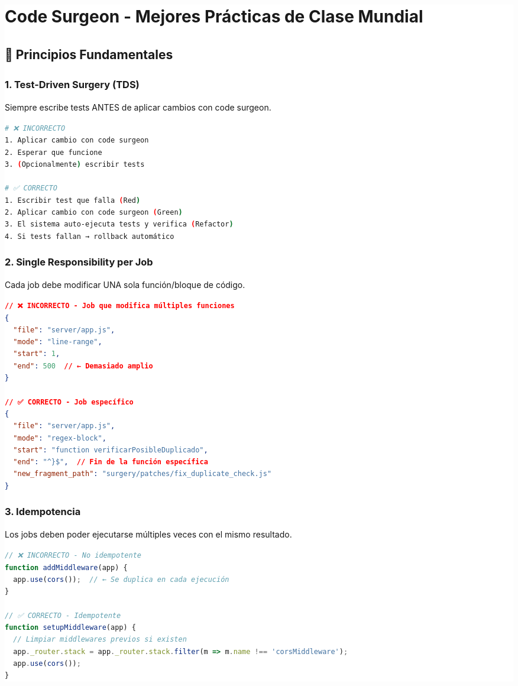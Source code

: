 # Code Surgeon - Mejores Prácticas de Clase Mundial

## 🎯 Principios Fundamentales

### 1. **Test-Driven Surgery (TDS)**
Siempre escribe tests ANTES de aplicar cambios con code surgeon.

```bash
# ❌ INCORRECTO
1. Aplicar cambio con code surgeon
2. Esperar que funcione
3. (Opcionalmente) escribir tests

# ✅ CORRECTO  
1. Escribir test que falla (Red)
2. Aplicar cambio con code surgeon (Green)
3. El sistema auto-ejecuta tests y verifica (Refactor)
4. Si tests fallan → rollback automático
```

### 2. **Single Responsibility per Job**
Cada job debe modificar UNA sola función/bloque de código.

```json
// ❌ INCORRECTO - Job que modifica múltiples funciones
{
  "file": "server/app.js",
  "mode": "line-range",
  "start": 1,
  "end": 500  // ← Demasiado amplio
}

// ✅ CORRECTO - Job específico
{
  "file": "server/app.js",
  "mode": "regex-block",
  "start": "function verificarPosibleDuplicado",
  "end": "^}$",  // Fin de la función específica
  "new_fragment_path": "surgery/patches/fix_duplicate_check.js"
}
```

### 3. **Idempotencia**
Los jobs deben poder ejecutarse múltiples veces con el mismo resultado.

```javascript
// ❌ INCORRECTO - No idempotente
function addMiddleware(app) {
  app.use(cors());  // ← Se duplica en cada ejecución
}

// ✅ CORRECTO - Idempotente
function setupMiddleware(app) {
  // Limpiar middlewares previos si existen
  app._router.stack = app._router.stack.filter(m => m.name !== 'corsMiddleware');
  app.use(cors());
}
```
